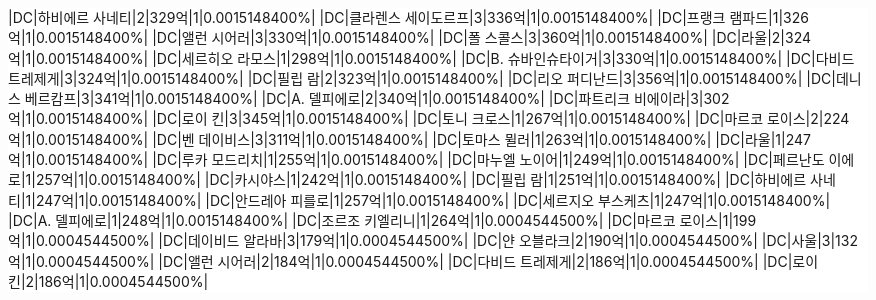 |DC|하비에르 사네티|2|329억|1|0.0015148400%|
|DC|클라렌스 세이도르프|3|336억|1|0.0015148400%|
|DC|프랭크 램파드|1|326억|1|0.0015148400%|
|DC|앨런 시어러|3|330억|1|0.0015148400%|
|DC|폴 스콜스|3|360억|1|0.0015148400%|
|DC|라울|2|324억|1|0.0015148400%|
|DC|세르히오 라모스|1|298억|1|0.0015148400%|
|DC|B. 슈바인슈타이거|3|330억|1|0.0015148400%|
|DC|다비드 트레제게|3|324억|1|0.0015148400%|
|DC|필립 람|2|323억|1|0.0015148400%|
|DC|리오 퍼디난드|3|356억|1|0.0015148400%|
|DC|데니스 베르캄프|3|341억|1|0.0015148400%|
|DC|A. 델피에로|2|340억|1|0.0015148400%|
|DC|파트리크 비에이라|3|302억|1|0.0015148400%|
|DC|로이 킨|3|345억|1|0.0015148400%|
|DC|토니 크로스|1|267억|1|0.0015148400%|
|DC|마르코 로이스|2|224억|1|0.0015148400%|
|DC|벤 데이비스|3|311억|1|0.0015148400%|
|DC|토마스 뮐러|1|263억|1|0.0015148400%|
|DC|라울|1|247억|1|0.0015148400%|
|DC|루카 모드리치|1|255억|1|0.0015148400%|
|DC|마누엘 노이어|1|249억|1|0.0015148400%|
|DC|페르난도 이에로|1|257억|1|0.0015148400%|
|DC|카시야스|1|242억|1|0.0015148400%|
|DC|필립 람|1|251억|1|0.0015148400%|
|DC|하비에르 사네티|1|247억|1|0.0015148400%|
|DC|안드레아 피를로|1|257억|1|0.0015148400%|
|DC|세르지오 부스케츠|1|247억|1|0.0015148400%|
|DC|A. 델피에로|1|248억|1|0.0015148400%|
|DC|조르조 키엘리니|1|264억|1|0.0004544500%|
|DC|마르코 로이스|1|199억|1|0.0004544500%|
|DC|데이비드 알라바|3|179억|1|0.0004544500%|
|DC|얀 오블라크|2|190억|1|0.0004544500%|
|DC|사울|3|132억|1|0.0004544500%|
|DC|앨런 시어러|2|184억|1|0.0004544500%|
|DC|다비드 트레제게|2|186억|1|0.0004544500%|
|DC|로이 킨|2|186억|1|0.0004544500%|